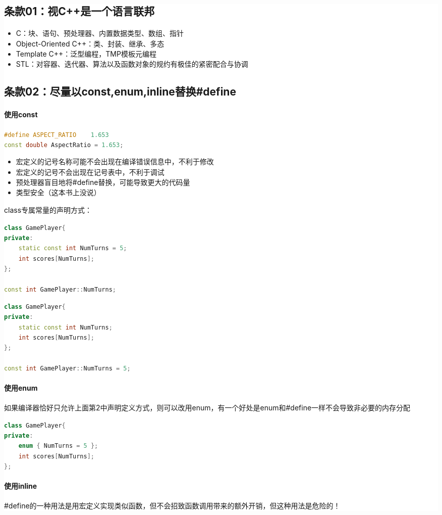 ## 条款01：视C++是一个语言联邦
- C：块、语句、预处理器、内置数据类型、数组、指针
- Object-Oriented C++：类、封装、继承、多态
- Template C++：泛型编程，TMP模板元编程
- STL：对容器、迭代器、算法以及函数对象的规约有极佳的紧密配合与协调

## 条款02：尽量以const,enum,inline替换#define
#### 使用const

```cpp
#define ASPECT_RATIO    1.653
const double AspectRatio = 1.653;
```

- 宏定义的记号名称可能不会出现在编译错误信息中，不利于修改
- 宏定义的记号不会出现在记号表中，不利于调试
- 预处理器盲目地将#define替换，可能导致更大的代码量
- 类型安全（这本书上没说）


class专属常量的声明方式：

```cpp
class GamePlayer{
private:
    static const int NumTurns = 5;
    int scores[NumTurns];
};

const int GamePlayer::NumTurns;
```

```cpp
class GamePlayer{
private:
    static const int NumTurns;
    int scores[NumTurns];
};

const int GamePlayer::NumTurns = 5;
```

#### 使用enum
如果编译器恰好只允许上面第2中声明定义方式，则可以改用enum，有一个好处是enum和#define一样不会导致非必要的内存分配
```cpp
class GamePlayer{
private:
    enum { NumTurns = 5 };
    int scores[NumTurns];
};
```

#### 使用inline
#define的一种用法是用宏定义实现类似函数，但不会招致函数调用带来的额外开销，但这种用法是危险的！
